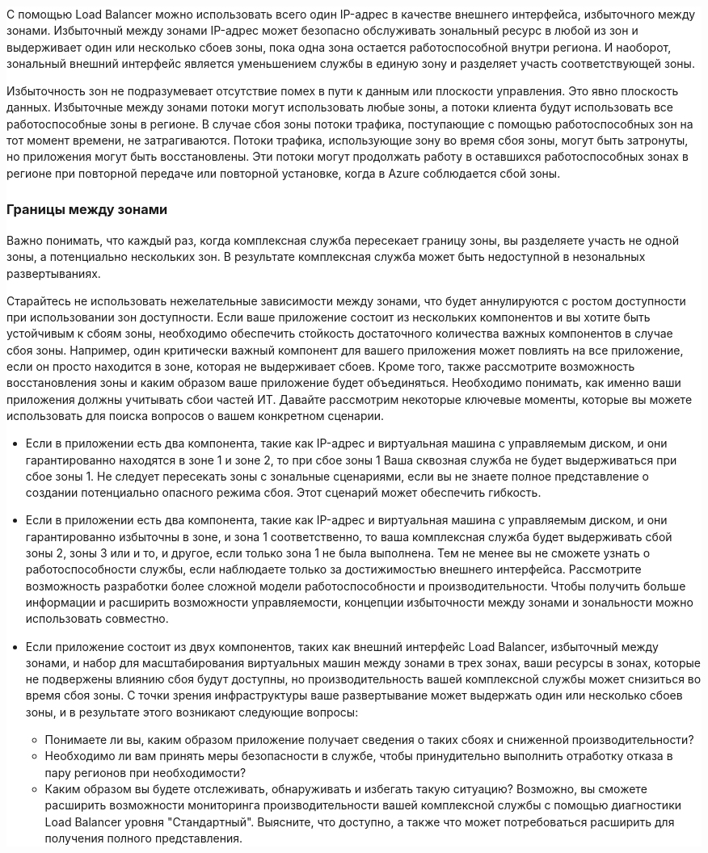 С помощью Load Balancer можно использовать всего один IP-адрес в качестве внешнего интерфейса, избыточного между зонами. Избыточный между зонами IP-адрес может безопасно обслуживать зональный ресурс в любой из зон и выдерживает один или несколько сбоев зоны, пока одна зона остается работоспособной внутри региона. И наоборот, зональный внешний интерфейс является уменьшением службы в единую зону и разделяет участь соответствующей зоны.

Избыточность зон не подразумевает отсутствие помех в пути к данным или плоскости управления. Это явно плоскость данных. Избыточные между зонами потоки могут использовать любые зоны, а потоки клиента будут использовать все работоспособные зоны в регионе. В случае сбоя зоны потоки трафика, поступающие с помощью работоспособных зон на тот момент времени, не затрагиваются.  Потоки трафика, использующие зону во время сбоя зоны, могут быть затронуты, но приложения могут быть восстановлены. Эти потоки могут продолжать работу в оставшихся работоспособных зонах в регионе при повторной передаче или повторной установке, когда в Azure соблюдается сбой зоны.

### <a name="cross-zone-boundaries"></a><a name="xzonedesign"></a> Границы между зонами

Важно понимать, что каждый раз, когда комплексная служба пересекает границу зоны, вы разделяете участь не одной зоны, а потенциально нескольких зон.  В результате комплексная служба может быть недоступной в незональных развертываниях.

Старайтесь не использовать нежелательные зависимости между зонами, что будет аннулируются с ростом доступности при использовании зон доступности.  Если ваше приложение состоит из нескольких компонентов и вы хотите быть устойчивым к сбоям зоны, необходимо обеспечить стойкость достаточного количества важных компонентов в случае сбоя зоны.  Например, один критически важный компонент для вашего приложения может повлиять на все приложение, если он просто находится в зоне, которая не выдерживает сбоев.  Кроме того, также рассмотрите возможность восстановления зоны и каким образом ваше приложение будет объединяться. Необходимо понимать, как именно ваши приложения должны учитывать сбои частей ИТ. Давайте рассмотрим некоторые ключевые моменты, которые вы можете использовать для поиска вопросов о вашем конкретном сценарии.

- Если в приложении есть два компонента, такие как IP-адрес и виртуальная машина с управляемым диском, и они гарантированно находятся в зоне 1 и зоне 2, то при сбое зоны 1 Ваша сквозная служба не будет выдерживаться при сбое зоны 1.  Не следует пересекать зоны с зональные сценариями, если вы не знаете полное представление о создании потенциально опасного режима сбоя.  Этот сценарий может обеспечить гибкость.

- Если в приложении есть два компонента, такие как IP-адрес и виртуальная машина с управляемым диском, и они гарантированно избыточны в зоне, и зона 1 соответственно, то ваша комплексная служба будет выдерживать сбой зоны 2, зоны 3 или и то, и другое, если только зона 1 не была выполнена.  Тем не менее вы не сможете узнать о работоспособности службы, если наблюдаете только за достижимостью внешнего интерфейса.  Рассмотрите возможность разработки более сложной модели работоспособности и производительности.  Чтобы получить больше информации и расширить возможности управляемости, концепции избыточности между зонами и зональности можно использовать совместно.

- Если приложение состоит из двух компонентов, таких как внешний интерфейс Load Balancer, избыточный между зонами, и набор для масштабирования виртуальных машин между зонами в трех зонах, ваши ресурсы в зонах, которые не подвержены влиянию сбоя будут доступны, но производительность вашей комплексной службы может снизиться во время сбоя зоны. С точки зрения инфраструктуры ваше развертывание может выдержать один или несколько сбоев зоны, и в результате этого возникают следующие вопросы:
  - Понимаете ли вы, каким образом приложение получает сведения о таких сбоях и сниженной производительности?
  - Необходимо ли вам принять меры безопасности в службе, чтобы принудительно выполнить отработку отказа в пару регионов при необходимости?
  - Каким образом вы будете отслеживать, обнаруживать и избегать такую ситуацию? Возможно, вы сможете расширить возможности мониторинга производительности вашей комплексной службы с помощью диагностики Load Balancer уровня "Стандартный". Выясните, что доступно, а также что может потребоваться расширить для получения полного представления.
